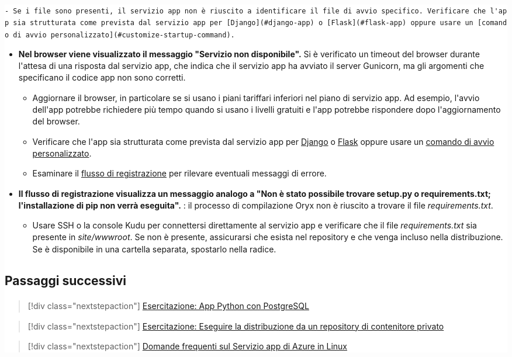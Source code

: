     - Se i file sono presenti, il servizio app non è riuscito a identificare il file di avvio specifico. Verificare che l'app sia strutturata come prevista dal servizio app per [Django](#django-app) o [Flask](#flask-app) oppure usare un [comando di avvio personalizzato](#customize-startup-command).

- **Nel browser viene visualizzato il messaggio "Servizio non disponibile".** Si è verificato un timeout del browser durante l'attesa di una risposta dal servizio app, che indica che il servizio app ha avviato il server Gunicorn, ma gli argomenti che specificano il codice app non sono corretti.

    - Aggiornare il browser, in particolare se si usano i piani tariffari inferiori nel piano di servizio app. Ad esempio, l'avvio dell'app potrebbe richiedere più tempo quando si usano i livelli gratuiti e l'app potrebbe rispondere dopo l'aggiornamento del browser.

    - Verificare che l'app sia strutturata come prevista dal servizio app per [Django](#django-app) o [Flask](#flask-app) oppure usare un [comando di avvio personalizzato](#customize-startup-command).

    - Esaminare il [flusso di registrazione](#access-diagnostic-logs) per rilevare eventuali messaggi di errore.

- **Il flusso di registrazione visualizza un messaggio analogo a "Non è stato possibile trovare setup.py o requirements.txt; l'installazione di pip non verrà eseguita".** : il processo di compilazione Oryx non è riuscito a trovare il file *requirements.txt*.

    - Usare SSH o la console Kudu per connettersi direttamente al servizio app e verificare che il file *requirements.txt* sia presente in *site/wwwroot*. Se non è presente, assicurarsi che esista nel repository e che venga incluso nella distribuzione. Se è disponibile in una cartella separata, spostarlo nella radice.

## <a name="next-steps"></a>Passaggi successivi

> [!div class="nextstepaction"]
> [Esercitazione: App Python con PostgreSQL](tutorial-python-postgresql-app.md)

> [!div class="nextstepaction"]
> [Esercitazione: Eseguire la distribuzione da un repository di contenitore privato](tutorial-custom-container.md?pivots=container-linux)

> [!div class="nextstepaction"]
> [Domande frequenti sul Servizio app di Azure in Linux](faq-app-service-linux.md)
